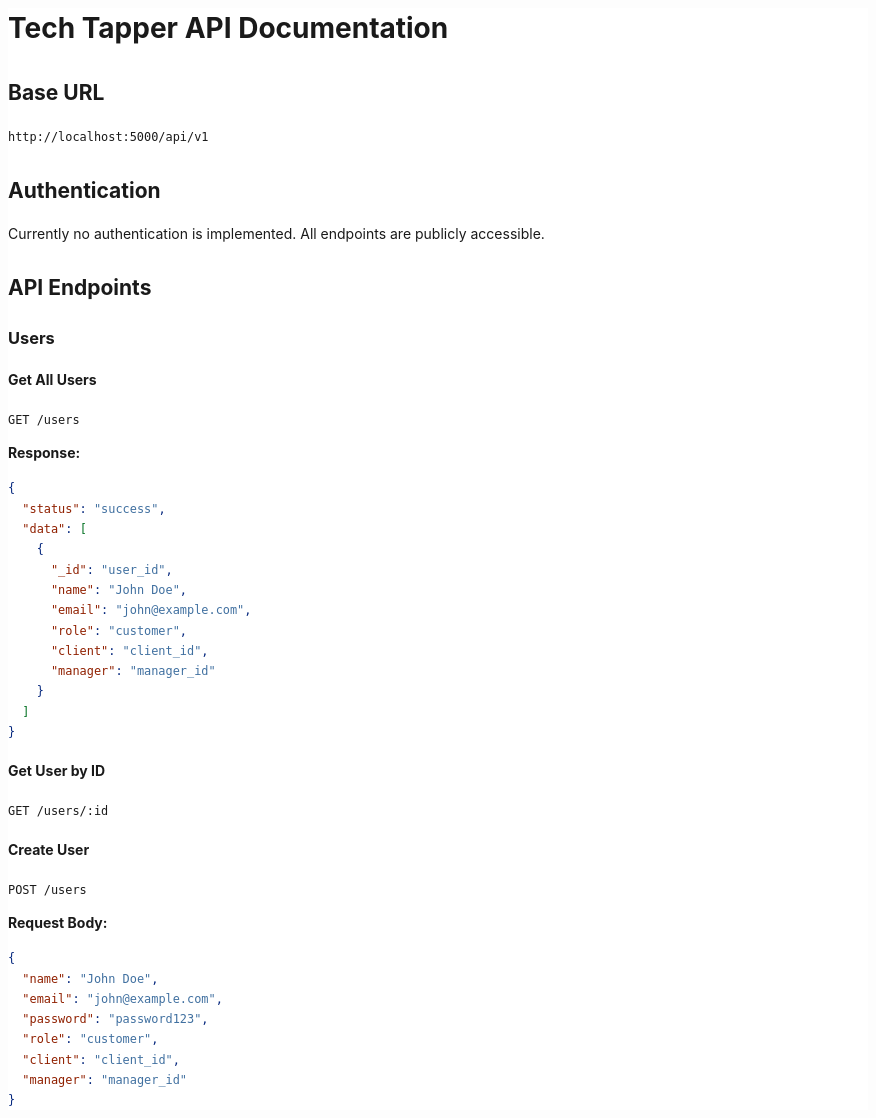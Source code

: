 # Tech Tapper API Documentation

## Base URL
```
http://localhost:5000/api/v1
```

## Authentication
Currently no authentication is implemented. All endpoints are publicly accessible.

## API Endpoints

### Users

#### Get All Users
```http
GET /users
```

**Response:**
```json
{
  "status": "success",
  "data": [
    {
      "_id": "user_id",
      "name": "John Doe",
      "email": "john@example.com",
      "role": "customer",
      "client": "client_id",
      "manager": "manager_id"
    }
  ]
}
```

#### Get User by ID
```http
GET /users/:id
```

#### Create User
```http
POST /users
```

**Request Body:**
```json
{
  "name": "John Doe",
  "email": "john@example.com",
  "password": "password123",
  "role": "customer",
  "client": "client_id",
  "manager": "manager_id"
}
```
